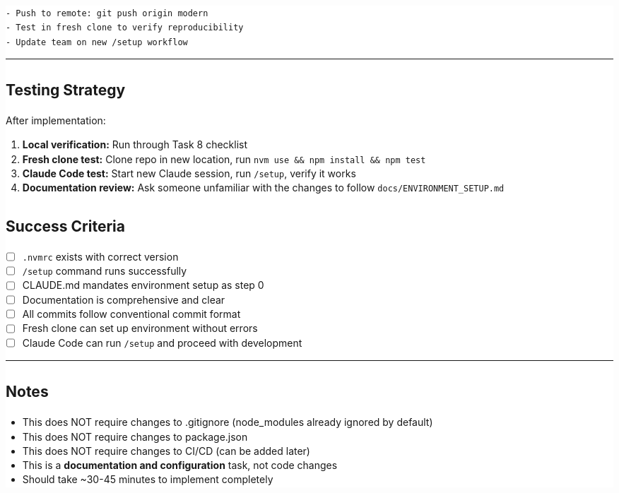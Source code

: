 ```
- Push to remote: git push origin modern
- Test in fresh clone to verify reproducibility
- Update team on new /setup workflow
```

---

## Testing Strategy

After implementation:

1. **Local verification:** Run through Task 8 checklist
2. **Fresh clone test:** Clone repo in new location, run `nvm use && npm install && npm test`
3. **Claude Code test:** Start new Claude session, run `/setup`, verify it works
4. **Documentation review:** Ask someone unfamiliar with the changes to follow `docs/ENVIRONMENT_SETUP.md`

## Success Criteria

- [ ] `.nvmrc` exists with correct version
- [ ] `/setup` command runs successfully
- [ ] CLAUDE.md mandates environment setup as step 0
- [ ] Documentation is comprehensive and clear
- [ ] All commits follow conventional commit format
- [ ] Fresh clone can set up environment without errors
- [ ] Claude Code can run `/setup` and proceed with development

---

## Notes

- This does NOT require changes to .gitignore (node_modules already ignored by default)
- This does NOT require changes to package.json
- This does NOT require changes to CI/CD (can be added later)
- This is a **documentation and configuration** task, not code changes
- Should take ~30-45 minutes to implement completely
